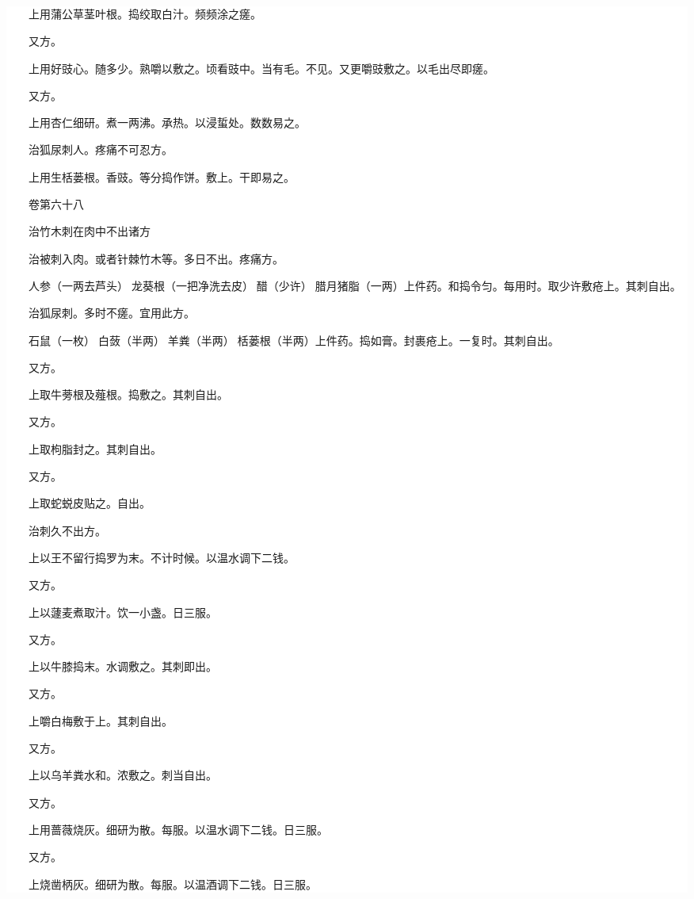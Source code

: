 　　上用蒲公草茎叶根。捣绞取白汁。频频涂之瘥。

　　又方。

　　上用好豉心。随多少。熟嚼以敷之。顷看豉中。当有毛。不见。又更嚼豉敷之。以毛出尽即瘥。

　　又方。

　　上用杏仁细研。煮一两沸。承热。以浸蜇处。数数易之。

　　治狐尿刺人。疼痛不可忍方。

　　上用生栝蒌根。香豉。等分捣作饼。敷上。干即易之。

　　卷第六十八

　　治竹木刺在肉中不出诸方

　　治被刺入肉。或者针棘竹木等。多日不出。疼痛方。

　　人参（一两去芦头） 龙葵根（一把净洗去皮） 醋（少许） 腊月猪脂（一两）上件药。和捣令匀。每用时。取少许敷疮上。其刺自出。

　　治狐尿刺。多时不瘥。宜用此方。

　　石鼠（一枚） 白蔹（半两） 羊粪（半两） 栝蒌根（半两）上件药。捣如膏。封裹疮上。一复时。其刺自出。

　　又方。

　　上取牛蒡根及薤根。捣敷之。其刺自出。

　　又方。

　　上取枸脂封之。其刺自出。

　　又方。

　　上取蛇蜕皮贴之。自出。

　　治刺久不出方。

　　上以王不留行捣罗为末。不计时候。以温水调下二钱。

　　又方。

　　上以蘧麦煮取汁。饮一小盏。日三服。

　　又方。

　　上以牛膝捣末。水调敷之。其刺即出。

　　又方。

　　上嚼白梅敷于上。其刺自出。

　　又方。

　　上以乌羊粪水和。浓敷之。刺当自出。

　　又方。

　　上用蔷薇烧灰。细研为散。每服。以温水调下二钱。日三服。

　　又方。

　　上烧凿柄灰。细研为散。每服。以温酒调下二钱。日三服。
